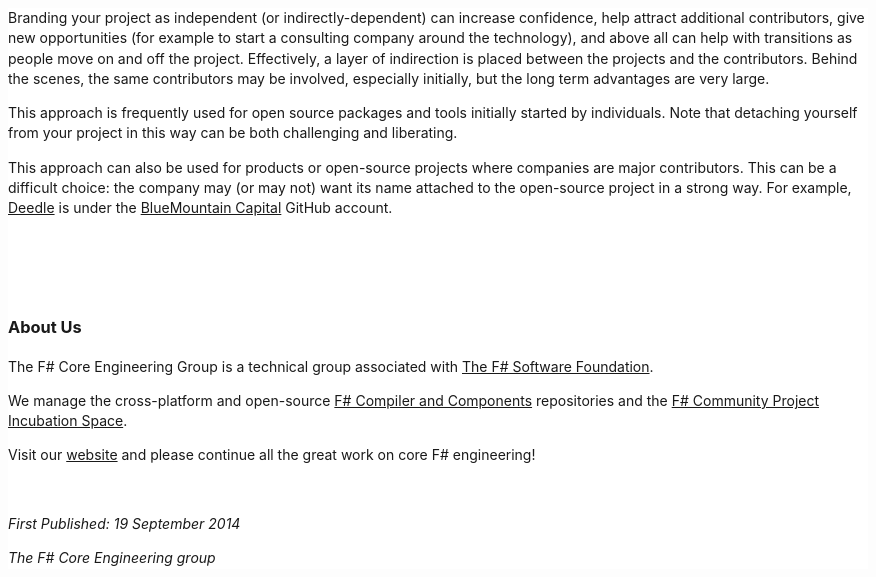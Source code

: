 Branding your project as independent (or indirectly-dependent) can increase
confidence, help attract additional contributors, give new opportunities (for example to start a consulting company
around the technology), and above all can help with transitions as people move on and off the project.  Effectively,
a layer of indirection is placed between the projects and the contributors.  Behind the scenes, the same
contributors may be involved, especially initially, but the long term advantages are very large.

This approach is frequently used for open source packages and tools initially started by individuals. 
Note that detaching yourself from your project in this way can be both challenging and liberating.

This approach can also be used for products or open-source projects where companies are major contributors. 
This can be a difficult choice: the company may (or may not) want its name attached to the open-source project in a strong way.
For example, [Deedle](http://bluemountaincapital.github.io/Deedle/) is under the [BlueMountain Capital](http://bluemountaincapital.github.io/) 
GitHub account.


<br />
<br />
<br />

### About Us

The F# Core Engineering Group is a technical group associated with [The F# Software Foundation](http://fsharp.org).

We manage the cross-platform and open-source [F# Compiler and Components](https://github.com/fsharp) repositories 
and the [F# Community Project Incubation Space](https://github.com/fsprojects).

Visit our [website](http://fsharp.github.io) and please continue all the great work on core F# engineering!

<br />
 
_First Published: 19 September 2014_  

_The F# Core Engineering group_
